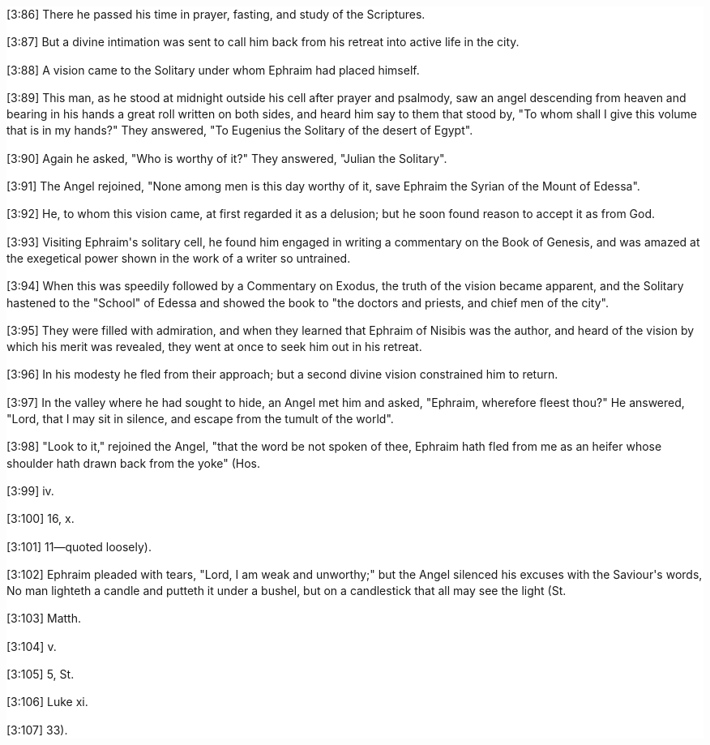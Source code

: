 [3:86] There he passed his time in prayer, fasting, and study of the Scriptures.

[3:87] But a divine intimation was sent to call him back from his retreat into active life in the city.

[3:88] A vision came to the Solitary under whom Ephraim had placed himself.

[3:89] This man, as he stood at midnight outside his cell after prayer and psalmody, saw an angel descending from heaven and bearing in his hands a great roll written on both sides, and heard him say to them that stood by, "To whom shall I give this volume that is in my hands?" They answered, "To Eugenius the Solitary of the desert of Egypt".

[3:90] Again he asked, "Who is worthy of it?" They answered, "Julian the Solitary".

[3:91] The Angel rejoined, "None among men is this day worthy of it, save Ephraim the Syrian of the Mount of Edessa".

[3:92] He, to whom this vision came, at first regarded it as a delusion; but he soon found reason to accept it as from God.

[3:93] Visiting Ephraim's solitary cell, he found him engaged in writing a commentary on the Book of Genesis, and was amazed at the exegetical power shown in the work of a writer so untrained.

[3:94] When this was speedily followed by a Commentary on Exodus, the truth of the vision became apparent, and the Solitary hastened to the "School" of Edessa and showed the book to "the doctors and priests, and chief men of the city".

[3:95] They were filled with admiration, and when they learned that Ephraim of Nisibis was the author, and heard of the vision by which his merit was revealed, they went at once to seek him out in his retreat.

[3:96] In his modesty he fled from their approach; but a second divine vision constrained him to return.

[3:97] In the valley where he had sought to hide, an Angel met him and asked, "Ephraim, wherefore fleest thou?" He answered, "Lord, that I may sit in silence, and escape from the tumult of the world".

[3:98] "Look to it," rejoined the Angel, "that the word be not spoken of thee, Ephraim hath fled from me as an heifer whose shoulder hath drawn back from the yoke" (Hos.

[3:99] iv.

[3:100] 16, x.

[3:101] 11—quoted loosely).

[3:102] Ephraim pleaded with tears, "Lord, I am weak and unworthy;" but the Angel silenced his excuses with the Saviour's words, No man lighteth a candle and putteth it under a bushel, but on a candlestick that all may see the light (St.

[3:103] Matth.

[3:104] v.

[3:105] 5, St.

[3:106] Luke xi.

[3:107] 33).
